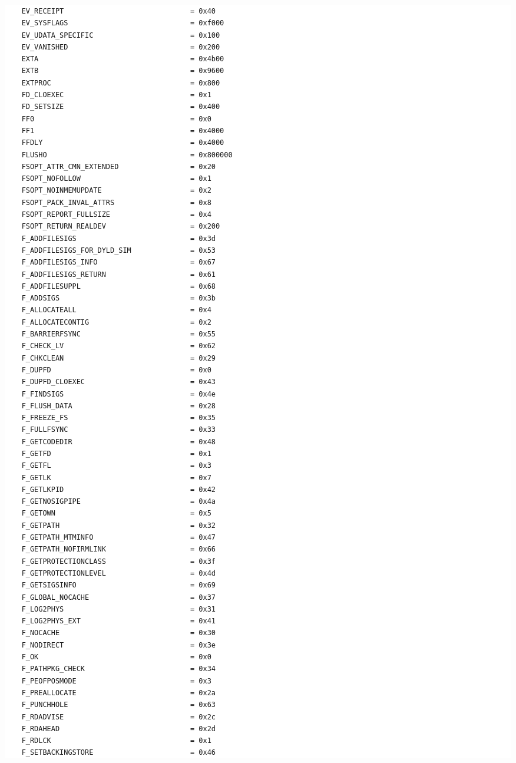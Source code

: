 ```
	EV_RECEIPT                              = 0x40
	EV_SYSFLAGS                             = 0xf000
	EV_UDATA_SPECIFIC                       = 0x100
	EV_VANISHED                             = 0x200
	EXTA                                    = 0x4b00
	EXTB                                    = 0x9600
	EXTPROC                                 = 0x800
	FD_CLOEXEC                              = 0x1
	FD_SETSIZE                              = 0x400
	FF0                                     = 0x0
	FF1                                     = 0x4000
	FFDLY                                   = 0x4000
	FLUSHO                                  = 0x800000
	FSOPT_ATTR_CMN_EXTENDED                 = 0x20
	FSOPT_NOFOLLOW                          = 0x1
	FSOPT_NOINMEMUPDATE                     = 0x2
	FSOPT_PACK_INVAL_ATTRS                  = 0x8
	FSOPT_REPORT_FULLSIZE                   = 0x4
	FSOPT_RETURN_REALDEV                    = 0x200
	F_ADDFILESIGS                           = 0x3d
	F_ADDFILESIGS_FOR_DYLD_SIM              = 0x53
	F_ADDFILESIGS_INFO                      = 0x67
	F_ADDFILESIGS_RETURN                    = 0x61
	F_ADDFILESUPPL                          = 0x68
	F_ADDSIGS                               = 0x3b
	F_ALLOCATEALL                           = 0x4
	F_ALLOCATECONTIG                        = 0x2
	F_BARRIERFSYNC                          = 0x55
	F_CHECK_LV                              = 0x62
	F_CHKCLEAN                              = 0x29
	F_DUPFD                                 = 0x0
	F_DUPFD_CLOEXEC                         = 0x43
	F_FINDSIGS                              = 0x4e
	F_FLUSH_DATA                            = 0x28
	F_FREEZE_FS                             = 0x35
	F_FULLFSYNC                             = 0x33
	F_GETCODEDIR                            = 0x48
	F_GETFD                                 = 0x1
	F_GETFL                                 = 0x3
	F_GETLK                                 = 0x7
	F_GETLKPID                              = 0x42
	F_GETNOSIGPIPE                          = 0x4a
	F_GETOWN                                = 0x5
	F_GETPATH                               = 0x32
	F_GETPATH_MTMINFO                       = 0x47
	F_GETPATH_NOFIRMLINK                    = 0x66
	F_GETPROTECTIONCLASS                    = 0x3f
	F_GETPROTECTIONLEVEL                    = 0x4d
	F_GETSIGSINFO                           = 0x69
	F_GLOBAL_NOCACHE                        = 0x37
	F_LOG2PHYS                              = 0x31
	F_LOG2PHYS_EXT                          = 0x41
	F_NOCACHE                               = 0x30
	F_NODIRECT                              = 0x3e
	F_OK                                    = 0x0
	F_PATHPKG_CHECK                         = 0x34
	F_PEOFPOSMODE                           = 0x3
	F_PREALLOCATE                           = 0x2a
	F_PUNCHHOLE                             = 0x63
	F_RDADVISE                              = 0x2c
	F_RDAHEAD                               = 0x2d
	F_RDLCK                                 = 0x1
	F_SETBACKINGSTORE                       = 0x46
```